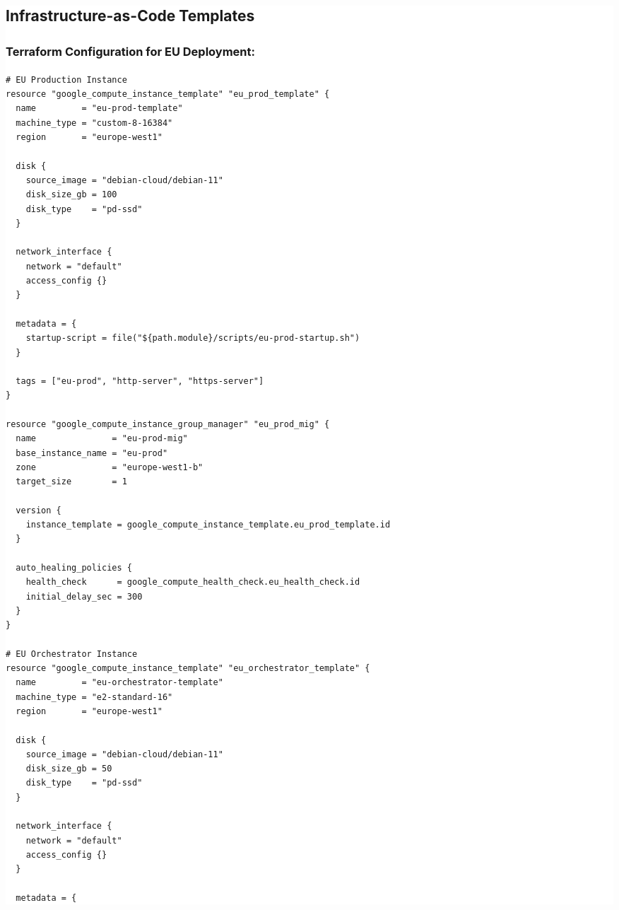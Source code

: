 ## Infrastructure-as-Code Templates

### Terraform Configuration for EU Deployment:

```hcl
# EU Production Instance
resource "google_compute_instance_template" "eu_prod_template" {
  name         = "eu-prod-template"
  machine_type = "custom-8-16384"
  region       = "europe-west1"

  disk {
    source_image = "debian-cloud/debian-11"
    disk_size_gb = 100
    disk_type    = "pd-ssd"
  }

  network_interface {
    network = "default"
    access_config {}
  }

  metadata = {
    startup-script = file("${path.module}/scripts/eu-prod-startup.sh")
  }

  tags = ["eu-prod", "http-server", "https-server"]
}

resource "google_compute_instance_group_manager" "eu_prod_mig" {
  name               = "eu-prod-mig"
  base_instance_name = "eu-prod"
  zone               = "europe-west1-b"
  target_size        = 1

  version {
    instance_template = google_compute_instance_template.eu_prod_template.id
  }

  auto_healing_policies {
    health_check      = google_compute_health_check.eu_health_check.id
    initial_delay_sec = 300
  }
}

# EU Orchestrator Instance
resource "google_compute_instance_template" "eu_orchestrator_template" {
  name         = "eu-orchestrator-template"
  machine_type = "e2-standard-16"
  region       = "europe-west1"

  disk {
    source_image = "debian-cloud/debian-11"
    disk_size_gb = 50
    disk_type    = "pd-ssd"
  }

  network_interface {
    network = "default"
    access_config {}
  }

  metadata = {
```